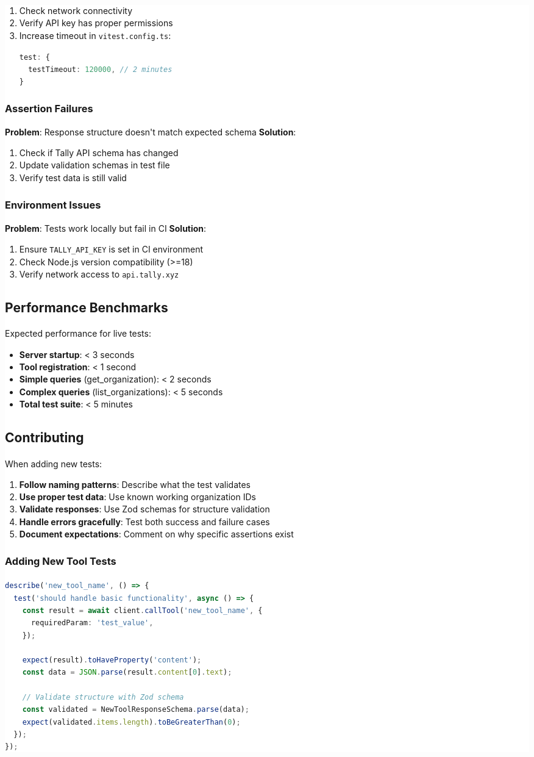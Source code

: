 1. Check network connectivity
2. Verify API key has proper permissions
3. Increase timeout in `vitest.config.ts`:
   ```typescript
   test: {
     testTimeout: 120000, // 2 minutes
   }
   ```

### Assertion Failures

**Problem**: Response structure doesn't match expected schema
**Solution**:

1. Check if Tally API schema has changed
2. Update validation schemas in test file
3. Verify test data is still valid

### Environment Issues

**Problem**: Tests work locally but fail in CI
**Solution**:

1. Ensure `TALLY_API_KEY` is set in CI environment
2. Check Node.js version compatibility (>=18)
3. Verify network access to `api.tally.xyz`

## Performance Benchmarks

Expected performance for live tests:

- **Server startup**: < 3 seconds
- **Tool registration**: < 1 second
- **Simple queries** (get_organization): < 2 seconds
- **Complex queries** (list_organizations): < 5 seconds
- **Total test suite**: < 5 minutes

## Contributing

When adding new tests:

1. **Follow naming patterns**: Describe what the test validates
2. **Use proper test data**: Use known working organization IDs
3. **Validate responses**: Use Zod schemas for structure validation
4. **Handle errors gracefully**: Test both success and failure cases
5. **Document expectations**: Comment on why specific assertions exist

### Adding New Tool Tests

```typescript
describe('new_tool_name', () => {
  test('should handle basic functionality', async () => {
    const result = await client.callTool('new_tool_name', {
      requiredParam: 'test_value',
    });

    expect(result).toHaveProperty('content');
    const data = JSON.parse(result.content[0].text);

    // Validate structure with Zod schema
    const validated = NewToolResponseSchema.parse(data);
    expect(validated.items.length).toBeGreaterThan(0);
  });
});
```
